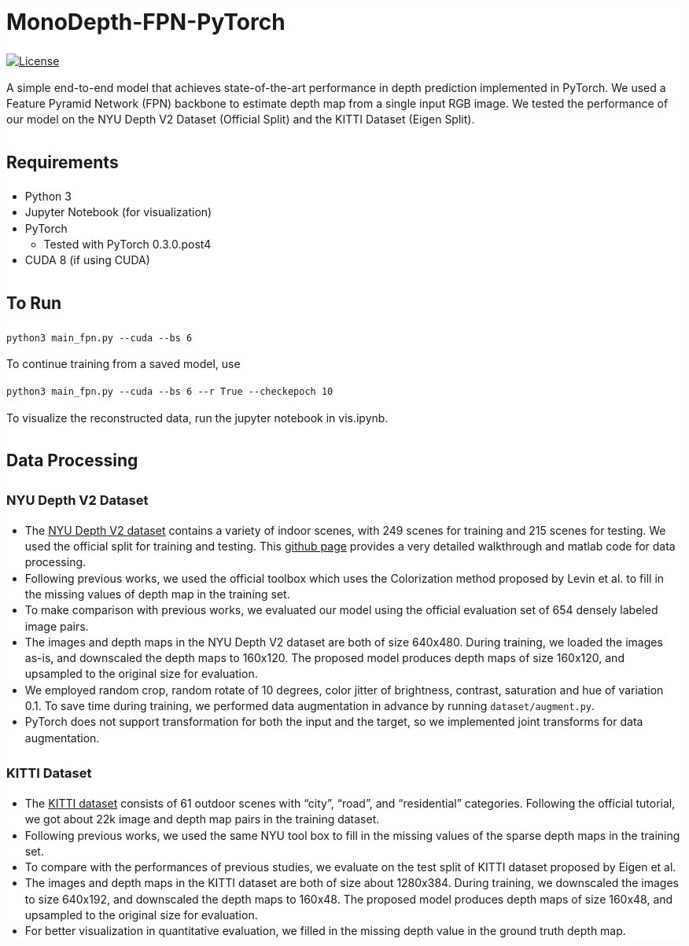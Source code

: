 # MonoDepth-FPN-PyTorch

[![License][license]][license-url]

A simple end-to-end model that achieves state-of-the-art performance in depth prediction implemented in PyTorch. We used a Feature Pyramid Network (FPN) backbone to estimate depth map from a single input RGB image. We tested the performance of our model on the NYU Depth V2 Dataset (Official Split) and the KITTI Dataset (Eigen Split).

## Requirements

* Python 3
* Jupyter Notebook (for visualization)
* PyTorch 
  * Tested with PyTorch 0.3.0.post4
* CUDA 8 (if using CUDA)


## To Run

```
python3 main_fpn.py --cuda --bs 6
```
To continue training from a saved model, use
```
python3 main_fpn.py --cuda --bs 6 --r True --checkepoch 10
```
To visualize the reconstructed data, run the jupyter notebook in vis.ipynb.


## Data Processing
### NYU Depth V2 Dataset
* The [NYU Depth V2 dataset] contains a variety of indoor scenes, with 249 scenes for training and 215 scenes for testing. We used the official split for training and testing. This [github page] provides a very detailed walkthrough and matlab code for data processing.
* Following previous works, we used the official toolbox which uses the Colorization method proposed by Levin et al. to fill in the missing values of depth map in the training set.
* To make comparison with previous works, we evaluated our model using the official evaluation set of 654 densely labeled image pairs.
* The images and depth maps in the NYU Depth V2 dataset are both of size 640x480. During training, we loaded the images as-is, and downscaled the depth maps to 160x120. The proposed model produces depth maps of size 160x120, and upsampled to the original size for evaluation.
* We employed random crop, random rotate of 10 degrees, color jitter of brightness, contrast, saturation and hue of variation 0.1. To save time during training, we performed data augmentation in advance by running ```dataset/augment.py```.
* PyTorch does not support transformation for both the input and the target, so we implemented joint transforms for data augmentation.

### KITTI Dataset
* The [KITTI dataset] consists of 61 outdoor scenes with “city”, “road”, and “residential” categories. Following the official tutorial, we got about 22k image and depth map pairs in the training dataset.
* Following previous works, we used the same NYU tool box to fill in the missing values of the sparse depth maps in the training set.
* To compare with the performances of previous studies, we evaluate on the test split of KITTI dataset proposed by Eigen et al.
* The images and depth maps in the KITTI dataset are both of size about 1280x384. During training, we downscaled the images to size 640x192, and downscaled the depth maps to 160x48. The proposed model produces depth maps of size 160x48, and upsampled to the original size for evaluation.
* For better visualization in quantitative evaluation, we filled in the missing depth value in the ground truth depth map.


[KITTI dataset]: http://www.cvlibs.net/datasets/kitti/
[NYU Depth V2 dataset]: https://cs.nyu.edu/~silberman/datasets/nyu_depth_v2.html
[github page]: https://github.com/janivanecky/Depth-Estimation/tree/master/dataset
[license]: https://img.shields.io/github/license/mashape/apistatus.svg
[license-url]: https://github.com/xanderchf/i2d/blob/master/LICENSE